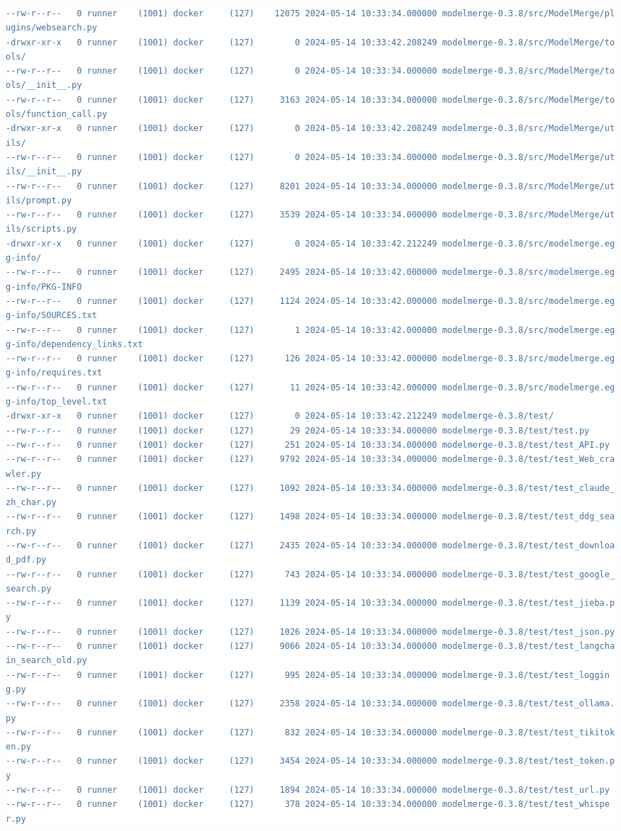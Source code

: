 ```diff
--rw-r--r--   0 runner    (1001) docker     (127)    12075 2024-05-14 10:33:34.000000 modelmerge-0.3.8/src/ModelMerge/plugins/websearch.py
-drwxr-xr-x   0 runner    (1001) docker     (127)        0 2024-05-14 10:33:42.208249 modelmerge-0.3.8/src/ModelMerge/tools/
--rw-r--r--   0 runner    (1001) docker     (127)        0 2024-05-14 10:33:34.000000 modelmerge-0.3.8/src/ModelMerge/tools/__init__.py
--rw-r--r--   0 runner    (1001) docker     (127)     3163 2024-05-14 10:33:34.000000 modelmerge-0.3.8/src/ModelMerge/tools/function_call.py
-drwxr-xr-x   0 runner    (1001) docker     (127)        0 2024-05-14 10:33:42.208249 modelmerge-0.3.8/src/ModelMerge/utils/
--rw-r--r--   0 runner    (1001) docker     (127)        0 2024-05-14 10:33:34.000000 modelmerge-0.3.8/src/ModelMerge/utils/__init__.py
--rw-r--r--   0 runner    (1001) docker     (127)     8201 2024-05-14 10:33:34.000000 modelmerge-0.3.8/src/ModelMerge/utils/prompt.py
--rw-r--r--   0 runner    (1001) docker     (127)     3539 2024-05-14 10:33:34.000000 modelmerge-0.3.8/src/ModelMerge/utils/scripts.py
-drwxr-xr-x   0 runner    (1001) docker     (127)        0 2024-05-14 10:33:42.212249 modelmerge-0.3.8/src/modelmerge.egg-info/
--rw-r--r--   0 runner    (1001) docker     (127)     2495 2024-05-14 10:33:42.000000 modelmerge-0.3.8/src/modelmerge.egg-info/PKG-INFO
--rw-r--r--   0 runner    (1001) docker     (127)     1124 2024-05-14 10:33:42.000000 modelmerge-0.3.8/src/modelmerge.egg-info/SOURCES.txt
--rw-r--r--   0 runner    (1001) docker     (127)        1 2024-05-14 10:33:42.000000 modelmerge-0.3.8/src/modelmerge.egg-info/dependency_links.txt
--rw-r--r--   0 runner    (1001) docker     (127)      126 2024-05-14 10:33:42.000000 modelmerge-0.3.8/src/modelmerge.egg-info/requires.txt
--rw-r--r--   0 runner    (1001) docker     (127)       11 2024-05-14 10:33:42.000000 modelmerge-0.3.8/src/modelmerge.egg-info/top_level.txt
-drwxr-xr-x   0 runner    (1001) docker     (127)        0 2024-05-14 10:33:42.212249 modelmerge-0.3.8/test/
--rw-r--r--   0 runner    (1001) docker     (127)       29 2024-05-14 10:33:34.000000 modelmerge-0.3.8/test/test.py
--rw-r--r--   0 runner    (1001) docker     (127)      251 2024-05-14 10:33:34.000000 modelmerge-0.3.8/test/test_API.py
--rw-r--r--   0 runner    (1001) docker     (127)     9792 2024-05-14 10:33:34.000000 modelmerge-0.3.8/test/test_Web_crawler.py
--rw-r--r--   0 runner    (1001) docker     (127)     1092 2024-05-14 10:33:34.000000 modelmerge-0.3.8/test/test_claude_zh_char.py
--rw-r--r--   0 runner    (1001) docker     (127)     1498 2024-05-14 10:33:34.000000 modelmerge-0.3.8/test/test_ddg_search.py
--rw-r--r--   0 runner    (1001) docker     (127)     2435 2024-05-14 10:33:34.000000 modelmerge-0.3.8/test/test_download_pdf.py
--rw-r--r--   0 runner    (1001) docker     (127)      743 2024-05-14 10:33:34.000000 modelmerge-0.3.8/test/test_google_search.py
--rw-r--r--   0 runner    (1001) docker     (127)     1139 2024-05-14 10:33:34.000000 modelmerge-0.3.8/test/test_jieba.py
--rw-r--r--   0 runner    (1001) docker     (127)     1026 2024-05-14 10:33:34.000000 modelmerge-0.3.8/test/test_json.py
--rw-r--r--   0 runner    (1001) docker     (127)     9066 2024-05-14 10:33:34.000000 modelmerge-0.3.8/test/test_langchain_search_old.py
--rw-r--r--   0 runner    (1001) docker     (127)      995 2024-05-14 10:33:34.000000 modelmerge-0.3.8/test/test_logging.py
--rw-r--r--   0 runner    (1001) docker     (127)     2358 2024-05-14 10:33:34.000000 modelmerge-0.3.8/test/test_ollama.py
--rw-r--r--   0 runner    (1001) docker     (127)      832 2024-05-14 10:33:34.000000 modelmerge-0.3.8/test/test_tikitoken.py
--rw-r--r--   0 runner    (1001) docker     (127)     3454 2024-05-14 10:33:34.000000 modelmerge-0.3.8/test/test_token.py
--rw-r--r--   0 runner    (1001) docker     (127)     1894 2024-05-14 10:33:34.000000 modelmerge-0.3.8/test/test_url.py
--rw-r--r--   0 runner    (1001) docker     (127)      378 2024-05-14 10:33:34.000000 modelmerge-0.3.8/test/test_whisper.py
```